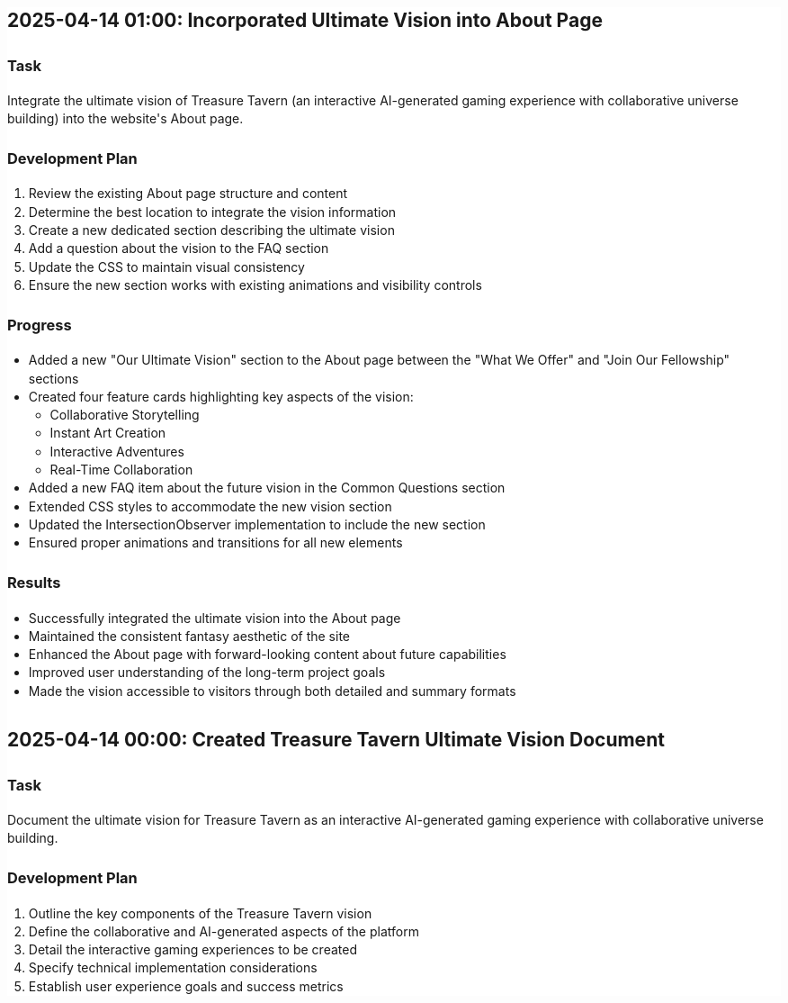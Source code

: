 ## 2025-04-14 01:00: Incorporated Ultimate Vision into About Page

### Task
Integrate the ultimate vision of Treasure Tavern (an interactive AI-generated gaming experience with collaborative universe building) into the website's About page.

### Development Plan
1. Review the existing About page structure and content
2. Determine the best location to integrate the vision information
3. Create a new dedicated section describing the ultimate vision
4. Add a question about the vision to the FAQ section
5. Update the CSS to maintain visual consistency
6. Ensure the new section works with existing animations and visibility controls

### Progress
- Added a new "Our Ultimate Vision" section to the About page between the "What We Offer" and "Join Our Fellowship" sections
- Created four feature cards highlighting key aspects of the vision:
  - Collaborative Storytelling
  - Instant Art Creation
  - Interactive Adventures
  - Real-Time Collaboration
- Added a new FAQ item about the future vision in the Common Questions section
- Extended CSS styles to accommodate the new vision section
- Updated the IntersectionObserver implementation to include the new section
- Ensured proper animations and transitions for all new elements

### Results
- Successfully integrated the ultimate vision into the About page
- Maintained the consistent fantasy aesthetic of the site
- Enhanced the About page with forward-looking content about future capabilities
- Improved user understanding of the long-term project goals
- Made the vision accessible to visitors through both detailed and summary formats

## 2025-04-14 00:00: Created Treasure Tavern Ultimate Vision Document

### Task
Document the ultimate vision for Treasure Tavern as an interactive AI-generated gaming experience with collaborative universe building.

### Development Plan
1. Outline the key components of the Treasure Tavern vision
2. Define the collaborative and AI-generated aspects of the platform
3. Detail the interactive gaming experiences to be created
4. Specify technical implementation considerations
5. Establish user experience goals and success metrics
